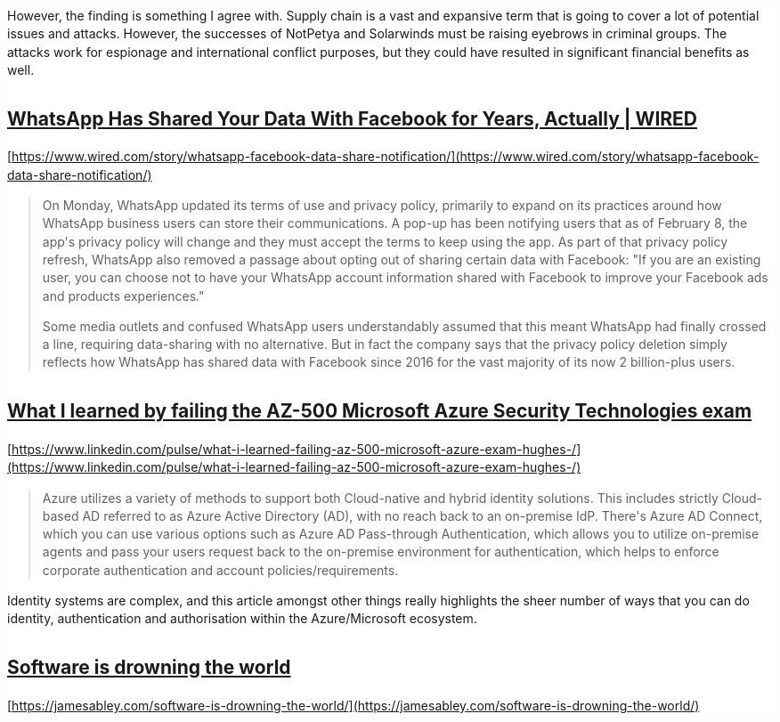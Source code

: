 However, the finding is something I agree with.  Supply chain is a vast and expansive term that is going to cover a lot of potential issues and attacks.  However, the successes of NotPetya and Solarwinds must be raising eyebrows in criminal groups.   The attacks work for espionage and international conflict purposes, but they could have resulted in significant financial benefits as well.


## [WhatsApp Has Shared Your Data With Facebook for Years, Actually | WIRED](https://www.wired.com/story/whatsapp-facebook-data-share-notification/)

[https://www.wired.com/story/whatsapp-facebook-data-share-notification/](https://www.wired.com/story/whatsapp-facebook-data-share-notification/)

> On Monday, WhatsApp updated its terms of use and privacy policy, primarily to expand on its practices around how WhatsApp business users can store their communications. A pop-up has been notifying users that as of February 8, the app's privacy policy will change and they must accept the terms to keep using the app. As part of that privacy policy refresh, WhatsApp also removed a passage about opting out of sharing certain data with Facebook: "If you are an existing user, you can choose not to have your WhatsApp account information shared with Facebook to improve your Facebook ads and products experiences." 
> 
> Some media outlets and confused WhatsApp users understandably assumed that this meant WhatsApp had finally crossed a line, requiring data-sharing with no alternative. But in fact the company says that the privacy policy deletion simply reflects how WhatsApp has shared data with Facebook since 2016 for the vast majority of its now 2 billion-plus users.





## [What I learned by failing the AZ-500 Microsoft Azure Security Technologies exam](https://www.linkedin.com/pulse/what-i-learned-failing-az-500-microsoft-azure-exam-hughes-/)

[https://www.linkedin.com/pulse/what-i-learned-failing-az-500-microsoft-azure-exam-hughes-/](https://www.linkedin.com/pulse/what-i-learned-failing-az-500-microsoft-azure-exam-hughes-/)

> Azure utilizes a variety of methods to support both Cloud-native and hybrid identity solutions. This includes strictly Cloud-based AD referred to as Azure Active Directory (AD), with no reach back to an on-premise IdP. There's Azure AD Connect, which you can use various options such as Azure AD Pass-through Authentication, which allows you to utilize on-premise agents and pass your users request back to the on-premise environment for authentication, which helps to enforce corporate authentication and account policies/requirements. 


Identity systems are complex, and this article amongst other things really highlights the sheer number of ways that you can do identity, authentication and authorisation within the Azure/Microsoft ecosystem.  


## [Software is drowning the world](https://jamesabley.com/software-is-drowning-the-world/)

[https://jamesabley.com/software-is-drowning-the-world/](https://jamesabley.com/software-is-drowning-the-world/)
